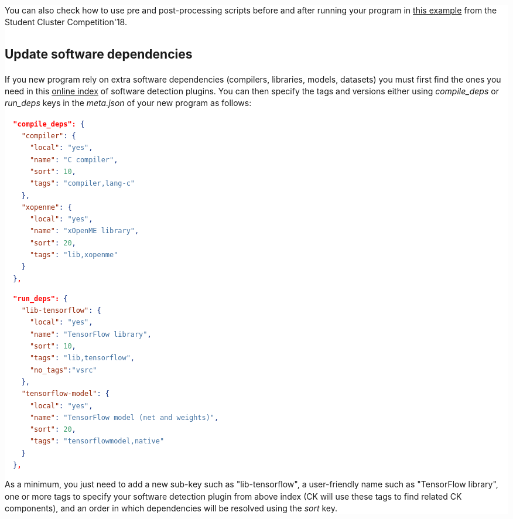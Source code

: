 You can also check how to use pre and post-processing scripts before and after running your program
in [this example](https://github.com/ctuning/ck-scc18/blob/master/program/seissol-netcdf/.cm/meta.json)
from the Student Cluster Competition'18.





## Update software dependencies

If you new program rely on extra software dependencies (compilers, libraries, models, datasets)
you must first find the ones you need in this [online index](https://cKnowledge.io/soft)
of software detection plugins. You can then specify the tags and versions either using 
*compile_deps* or *run_deps* keys in the *meta.json* of your new program as follows:

```json
  "compile_deps": {
    "compiler": {
      "local": "yes", 
      "name": "C compiler", 
      "sort": 10, 
      "tags": "compiler,lang-c"
    }, 
    "xopenme": {
      "local": "yes", 
      "name": "xOpenME library", 
      "sort": 20, 
      "tags": "lib,xopenme"
    }
  }, 
```

```json
  "run_deps": {
    "lib-tensorflow": {
      "local": "yes",
      "name": "TensorFlow library",
      "sort": 10,
      "tags": "lib,tensorflow",
      "no_tags":"vsrc"
    },
    "tensorflow-model": {
      "local": "yes",
      "name": "TensorFlow model (net and weights)",
      "sort": 20,
      "tags": "tensorflowmodel,native"
    }
  },
```

As a minimum, you just need to add a new sub-key such as "lib-tensorflow",
a user-friendly name such as "TensorFlow library",
one or more tags to specify your software detection plugin from above index
(CK will use these tags to find related CK components),
and an order in which dependencies will be resolved using the *sort* key.
